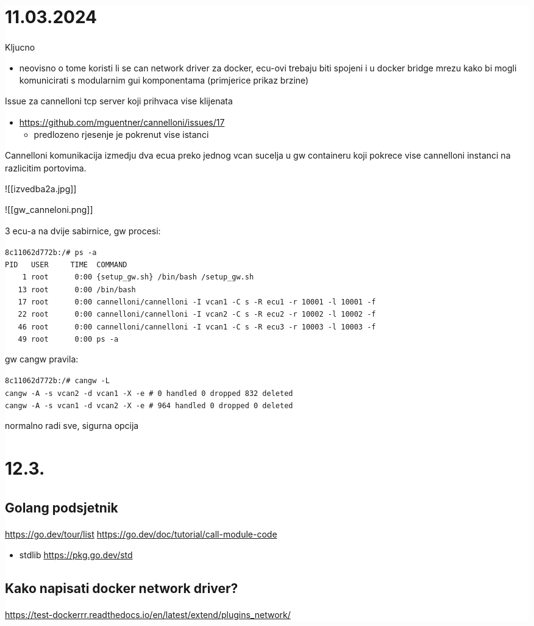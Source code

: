 # 11.03.2024


Kljucno
- neovisno o tome koristi li se can network driver za docker, ecu-ovi trebaju biti spojeni i u docker bridge mrezu kako bi mogli komunicirati s modularnim gui komponentama (primjerice prikaz brzine)

Issue za cannelloni tcp server koji prihvaca vise klijenata
- https://github.com/mguentner/cannelloni/issues/17
	- predlozeno rjesenje je pokrenut vise istanci



Cannelloni komunikacija izmedju dva ecua preko jednog vcan sucelja u gw containeru koji pokrece vise cannelloni instanci na razlicitim portovima.

![[izvedba2a.jpg]]

![[gw_canneloni.png]]


3 ecu-a na dvije sabirnice, gw procesi:
```
8c11062d772b:/# ps -a
PID   USER     TIME  COMMAND
    1 root      0:00 {setup_gw.sh} /bin/bash /setup_gw.sh
   13 root      0:00 /bin/bash
   17 root      0:00 cannelloni/cannelloni -I vcan1 -C s -R ecu1 -r 10001 -l 10001 -f
   22 root      0:00 cannelloni/cannelloni -I vcan2 -C s -R ecu2 -r 10002 -l 10002 -f
   46 root      0:00 cannelloni/cannelloni -I vcan1 -C s -R ecu3 -r 10003 -l 10003 -f
   49 root      0:00 ps -a

```
gw cangw pravila:
```
8c11062d772b:/# cangw -L
cangw -A -s vcan2 -d vcan1 -X -e # 0 handled 0 dropped 832 deleted
cangw -A -s vcan1 -d vcan2 -X -e # 964 handled 0 dropped 0 deleted
```

normalno radi sve, sigurna opcija

# 12.3.
## Golang podsjetnik
https://go.dev/tour/list
https://go.dev/doc/tutorial/call-module-code


- stdlib
https://pkg.go.dev/std

## Kako napisati docker network driver?
https://test-dockerrr.readthedocs.io/en/latest/extend/plugins_network/

